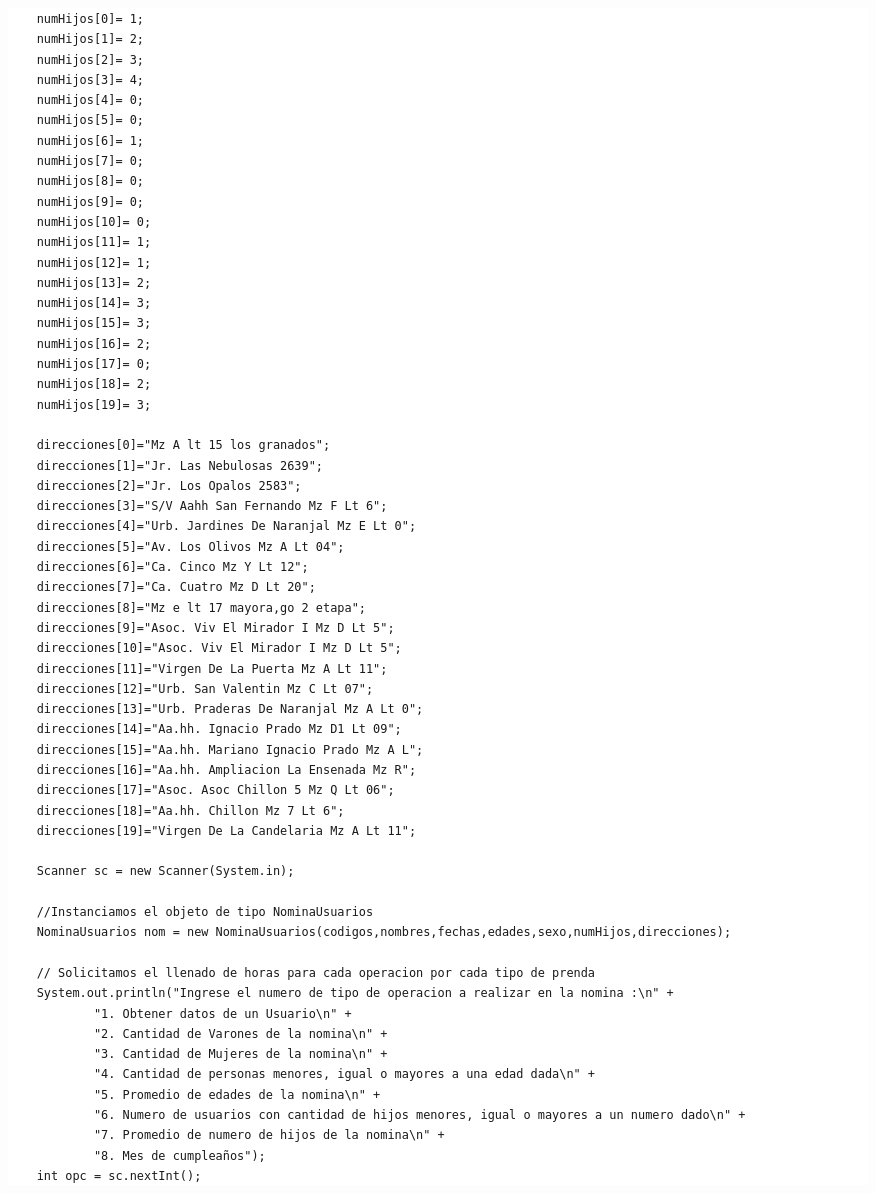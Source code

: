 		
		numHijos[0]= 1;
		numHijos[1]= 2;
		numHijos[2]= 3;
		numHijos[3]= 4;
		numHijos[4]= 0;
		numHijos[5]= 0;
		numHijos[6]= 1;
		numHijos[7]= 0;
		numHijos[8]= 0;
		numHijos[9]= 0;
		numHijos[10]= 0;
		numHijos[11]= 1;
		numHijos[12]= 1;
		numHijos[13]= 2;
		numHijos[14]= 3;
		numHijos[15]= 3;
		numHijos[16]= 2;
		numHijos[17]= 0;
		numHijos[18]= 2;
		numHijos[19]= 3;
		
		direcciones[0]="Mz A lt 15 los granados";
		direcciones[1]="Jr. Las Nebulosas 2639";
		direcciones[2]="Jr. Los Opalos 2583";
		direcciones[3]="S/V Aahh San Fernando Mz F Lt 6";
		direcciones[4]="Urb. Jardines De Naranjal Mz E Lt 0";
		direcciones[5]="Av. Los Olivos Mz A Lt 04";
		direcciones[6]="Ca. Cinco Mz Y Lt 12";
		direcciones[7]="Ca. Cuatro Mz D Lt 20";
		direcciones[8]="Mz e lt 17 mayora,go 2 etapa";
		direcciones[9]="Asoc. Viv El Mirador I Mz D Lt 5";
		direcciones[10]="Asoc. Viv El Mirador I Mz D Lt 5";
		direcciones[11]="Virgen De La Puerta Mz A Lt 11";
		direcciones[12]="Urb. San Valentin Mz C Lt 07";
		direcciones[13]="Urb. Praderas De Naranjal Mz A Lt 0";
		direcciones[14]="Aa.hh. Ignacio Prado Mz D1 Lt 09";
		direcciones[15]="Aa.hh. Mariano Ignacio Prado Mz A L";
		direcciones[16]="Aa.hh. Ampliacion La Ensenada Mz R";
		direcciones[17]="Asoc. Asoc Chillon 5 Mz Q Lt 06";
		direcciones[18]="Aa.hh. Chillon Mz 7 Lt 6";
		direcciones[19]="Virgen De La Candelaria Mz A Lt 11";

		Scanner sc = new Scanner(System.in);
		
		//Instanciamos el objeto de tipo NominaUsuarios
		NominaUsuarios nom = new NominaUsuarios(codigos,nombres,fechas,edades,sexo,numHijos,direcciones);
		
		// Solicitamos el llenado de horas para cada operacion por cada tipo de prenda
		System.out.println("Ingrese el numero de tipo de operacion a realizar en la nomina :\n" +
                "1. Obtener datos de un Usuario\n" +
                "2. Cantidad de Varones de la nomina\n" +
                "3. Cantidad de Mujeres de la nomina\n" +
                "4. Cantidad de personas menores, igual o mayores a una edad dada\n" +
                "5. Promedio de edades de la nomina\n" +
                "6. Numero de usuarios con cantidad de hijos menores, igual o mayores a un numero dado\n" +
                "7. Promedio de numero de hijos de la nomina\n" +
                "8. Mes de cumpleaños");
		int opc = sc.nextInt();
		